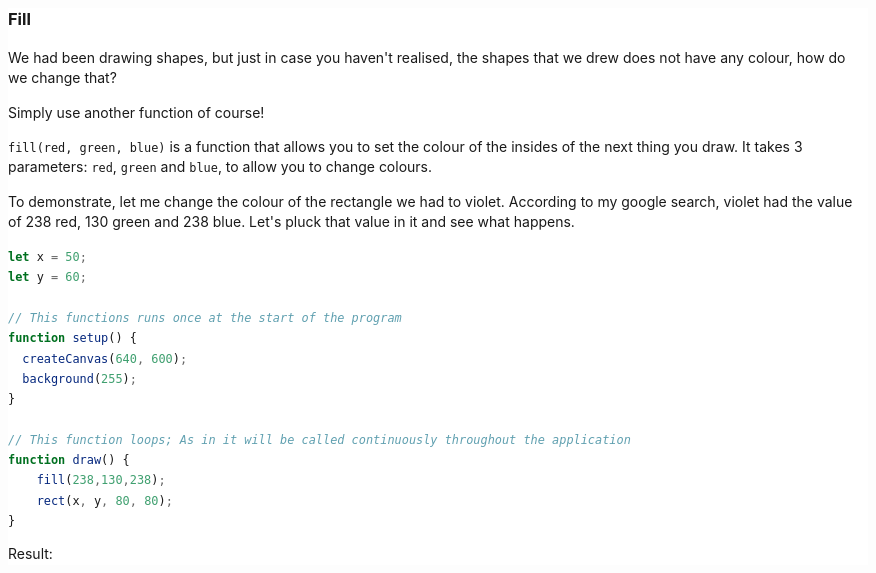 ### Fill

We had been drawing shapes, but just in case you haven't realised, the shapes that we drew does not have any colour, how do we change that?

Simply use another function of course!

`fill(red, green, blue)` is a function that allows you to set the colour of the insides of the next thing you draw. It takes 3 parameters: `red`, `green` and `blue`, to allow you to change colours.

To demonstrate, let me change the colour of the rectangle we had to violet. According to my google search, violet had the value of 238 red, 130 green and 238 blue. Let's pluck that value in it and see what happens.

```js
let x = 50;
let y = 60;

// This functions runs once at the start of the program
function setup() {
  createCanvas(640, 600);
  background(255);
}

// This function loops; As in it will be called continuously throughout the application
function draw() {
    fill(238,130,238);
    rect(x, y, 80, 80);
}
```

Result:

